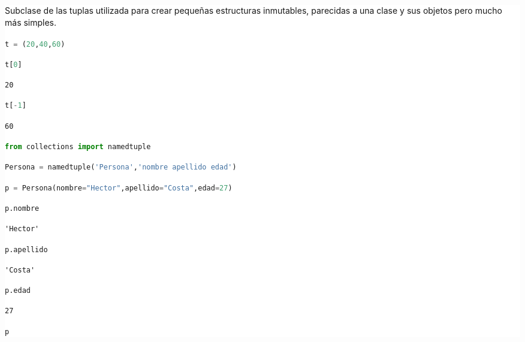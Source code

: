 Subclase de las tuplas utilizada para crear pequeñas estructuras inmutables, parecidas a una clase y sus objetos pero mucho más simples.

```python
t = (20,40,60)
```

```python
t[0]
```

```
20
```

```python
t[-1]
```

```
60
```


```python
from collections import namedtuple
```

```python
Persona = namedtuple('Persona','nombre apellido edad')
```

```python
p = Persona(nombre="Hector",apellido="Costa",edad=27)
```

```python
p.nombre
```

```
'Hector'
```

```python
p.apellido
```

```
'Costa'
```

```python
p.edad
```

```
27

```

```python
p
```
